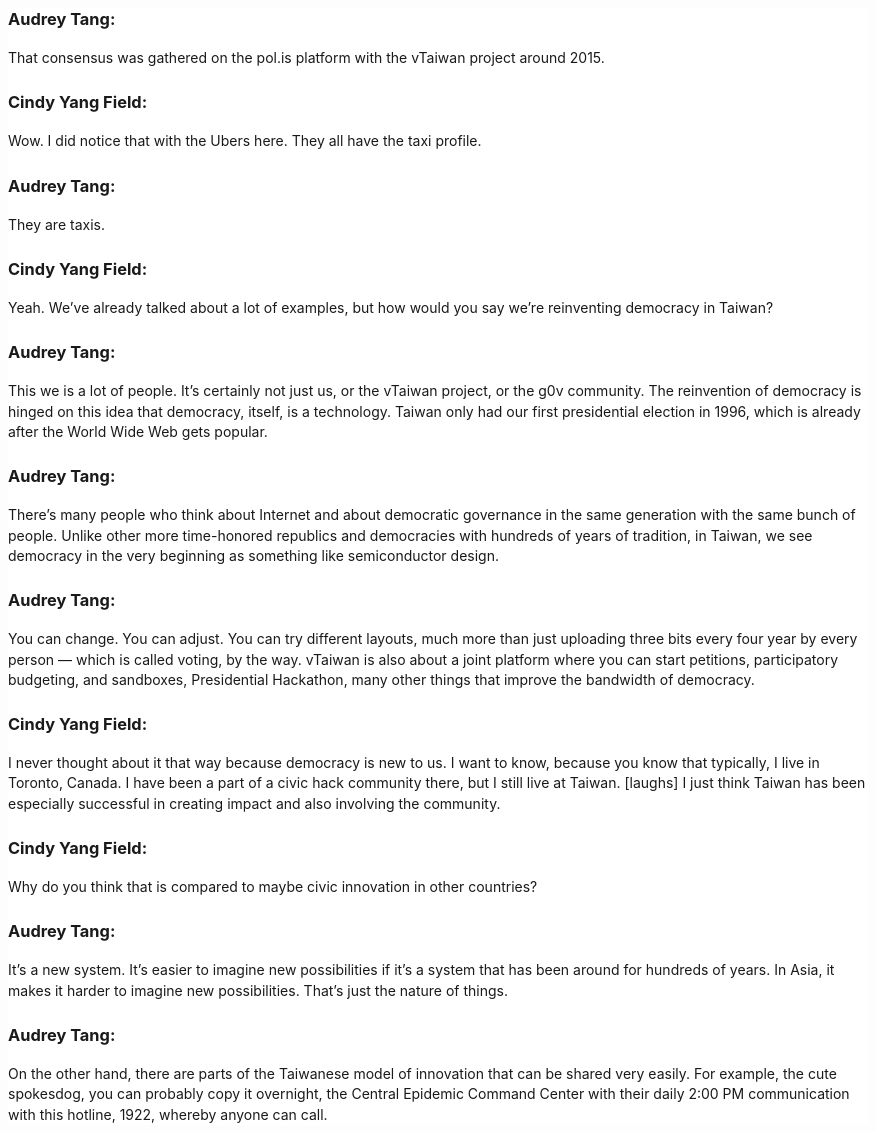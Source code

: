 ### Audrey Tang:
That consensus was gathered on the pol.is platform with the vTaiwan project around 2015.

### Cindy Yang Field:
Wow. I did notice that with the Ubers here. They all have the taxi profile.

### Audrey Tang:
They are taxis.

### Cindy Yang Field:
Yeah. We’ve already talked about a lot of examples, but how would you say we’re reinventing democracy in Taiwan?

### Audrey Tang:
This we is a lot of people. It’s certainly not just us, or the vTaiwan project, or the g0v community. The reinvention of democracy is hinged on this idea that democracy, itself, is a technology. Taiwan only had our first presidential election in 1996, which is already after the World Wide Web gets popular.

### Audrey Tang:
There’s many people who think about Internet and about democratic governance in the same generation with the same bunch of people. Unlike other more time-honored republics and democracies with hundreds of years of tradition, in Taiwan, we see democracy in the very beginning as something like semiconductor design.

### Audrey Tang:
You can change. You can adjust. You can try different layouts, much more than just uploading three bits every four year by every person — which is called voting, by the way. vTaiwan is also about a joint platform where you can start petitions, participatory budgeting, and sandboxes, Presidential Hackathon, many other things that improve the bandwidth of democracy.

### Cindy Yang Field:
I never thought about it that way because democracy is new to us. I want to know, because you know that typically, I live in Toronto, Canada. I have been a part of a civic hack community there, but I still live at Taiwan. \[laughs\] I just think Taiwan has been especially successful in creating impact and also involving the community.

### Cindy Yang Field:
Why do you think that is compared to maybe civic innovation in other countries?

### Audrey Tang:
It’s a new system. It’s easier to imagine new possibilities if it’s a system that has been around for hundreds of years. In Asia, it makes it harder to imagine new possibilities. That’s just the nature of things.

### Audrey Tang:
On the other hand, there are parts of the Taiwanese model of innovation that can be shared very easily. For example, the cute spokesdog, you can probably copy it overnight, the Central Epidemic Command Center with their daily 2:00 PM communication with this hotline, 1922, whereby anyone can call.
